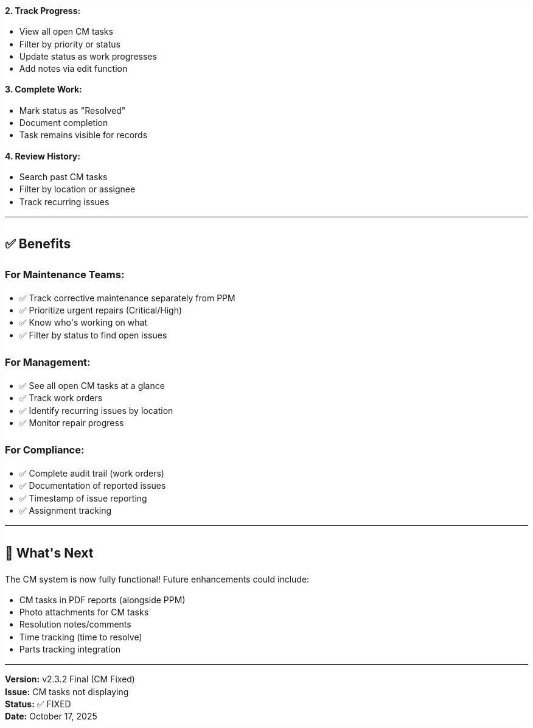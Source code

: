 **2. Track Progress:**
- View all open CM tasks
- Filter by priority or status
- Update status as work progresses
- Add notes via edit function

**3. Complete Work:**
- Mark status as "Resolved"
- Document completion
- Task remains visible for records

**4. Review History:**
- Search past CM tasks
- Filter by location or assignee
- Track recurring issues

---

## ✅ Benefits

### For Maintenance Teams:
- ✅ Track corrective maintenance separately from PPM
- ✅ Prioritize urgent repairs (Critical/High)
- ✅ Know who's working on what
- ✅ Filter by status to find open issues

### For Management:
- ✅ See all open CM tasks at a glance
- ✅ Track work orders
- ✅ Identify recurring issues by location
- ✅ Monitor repair progress

### For Compliance:
- ✅ Complete audit trail (work orders)
- ✅ Documentation of reported issues
- ✅ Timestamp of issue reporting
- ✅ Assignment tracking

---

## 🚀 What's Next

The CM system is now fully functional! Future enhancements could include:
- CM tasks in PDF reports (alongside PPM)
- Photo attachments for CM tasks
- Resolution notes/comments
- Time tracking (time to resolve)
- Parts tracking integration

---

**Version:** v2.3.2 Final (CM Fixed)  
**Issue:** CM tasks not displaying  
**Status:** ✅ FIXED  
**Date:** October 17, 2025
